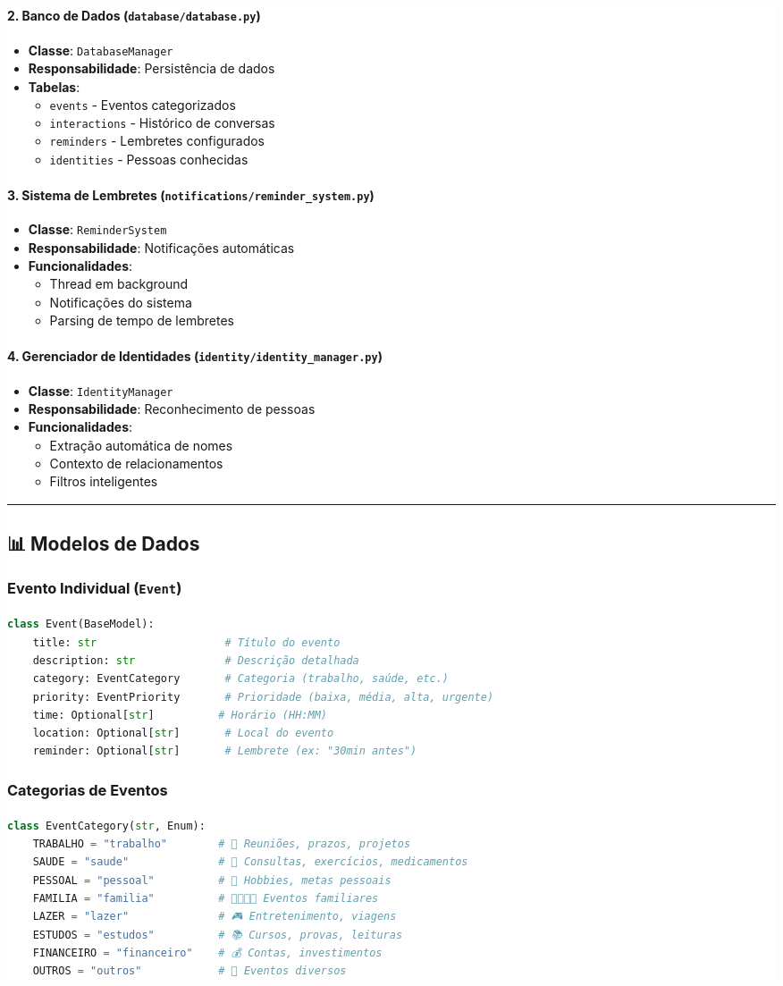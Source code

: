 #### 2. **Banco de Dados** (`database/database.py`)
- **Classe**: `DatabaseManager`
- **Responsabilidade**: Persistência de dados
- **Tabelas**:
  - `events` - Eventos categorizados
  - `interactions` - Histórico de conversas
  - `reminders` - Lembretes configurados
  - `identities` - Pessoas conhecidas

#### 3. **Sistema de Lembretes** (`notifications/reminder_system.py`)
- **Classe**: `ReminderSystem`
- **Responsabilidade**: Notificações automáticas
- **Funcionalidades**:
  - Thread em background
  - Notificações do sistema
  - Parsing de tempo de lembretes

#### 4. **Gerenciador de Identidades** (`identity/identity_manager.py`)
- **Classe**: `IdentityManager`
- **Responsabilidade**: Reconhecimento de pessoas
- **Funcionalidades**:
  - Extração automática de nomes
  - Contexto de relacionamentos
  - Filtros inteligentes

---

## 📊 Modelos de Dados

### Evento Individual (`Event`)
```python
class Event(BaseModel):
    title: str                    # Título do evento
    description: str              # Descrição detalhada
    category: EventCategory       # Categoria (trabalho, saúde, etc.)
    priority: EventPriority       # Prioridade (baixa, média, alta, urgente)
    time: Optional[str]          # Horário (HH:MM)
    location: Optional[str]       # Local do evento
    reminder: Optional[str]       # Lembrete (ex: "30min antes")
```

### Categorias de Eventos
```python
class EventCategory(str, Enum):
    TRABALHO = "trabalho"        # 💼 Reuniões, prazos, projetos
    SAUDE = "saude"              # 🏥 Consultas, exercícios, medicamentos
    PESSOAL = "pessoal"          # 👤 Hobbies, metas pessoais
    FAMILIA = "familia"          # 👨‍👩‍👧‍👦 Eventos familiares
    LAZER = "lazer"              # 🎮 Entretenimento, viagens
    ESTUDOS = "estudos"          # 📚 Cursos, provas, leituras
    FINANCEIRO = "financeiro"    # 💰 Contas, investimentos
    OUTROS = "outros"            # 📌 Eventos diversos
```
